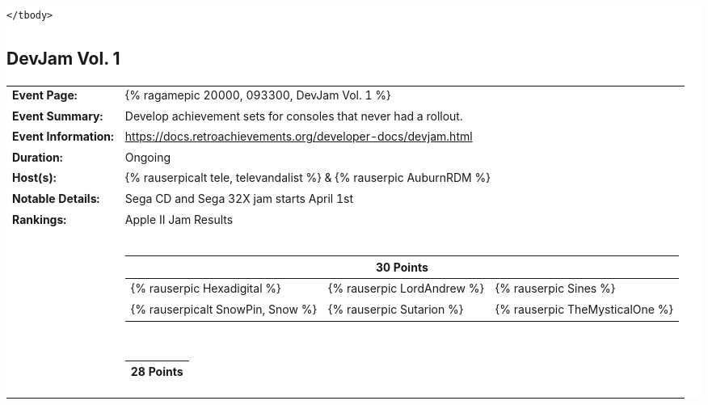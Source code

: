     </tbody>
</table>

## DevJam Vol. 1

<table>
    <tbody>
        <tr>
            <td><strong>Event Page:</strong></td>
            <td>{% ragamepic 20000, 093300, DevJam Vol. 1 %}</td>
        </tr>
        <tr>
            <td><strong>Event Summary:</strong></td>
            <td>Develop achievement sets for consoles that never had a rollout.</td>
        </tr>
        <tr>
            <td><strong>Event Information:</strong></td>
            <td><a href="https://docs.retroachievements.org/developer-docs/devjam.html">https://docs.retroachievements.org/developer-docs/devjam.html</a></td>
        </tr>
        <tr>
            <td><strong>Duration:</strong></td>
            <td>Ongoing</td>
        </tr>
        <tr>
            <td><strong>Host(s):</strong></td>
            <td>{% rauserpicalt tele, televandalist %} & {% rauserpic AuburnRDM %}</td>
        </tr>
        <tr>
            <td><strong>Notable Details:</strong></td>
            <td>Sega CD and Sega 32X jam starts April 1st</td>
        </tr>
        <tr>
            <td><strong>Rankings:</strong></td>
            <td>
                Apple II Jam Results<br><br>
                <table>
                    <thead>
                        <tr>
                            <th colspan=3>30 Points</th>
                        </tr>
                    </thead>
                    <tbody>
                        <tr>
                            <td>{% rauserpic Hexadigital %}</td>
                            <td>{% rauserpic LordAndrew %}</td>
                            <td>{% rauserpic Sines %}</td>
                        </tr>
                        <tr>
                            <td>{% rauserpicalt SnowPin, Snow %}</td>
                            <td>{% rauserpic Sutarion %}</td>
                            <td>{% rauserpic TheMysticalOne %}</td>
                        </tr>
                    </tbody>
                </table>
                <br>
                <table>
                    <thead>
                        <tr>
                            <th colspan=3>28 Points</th>
                        </tr>
                    </thead>
                    <tbody>